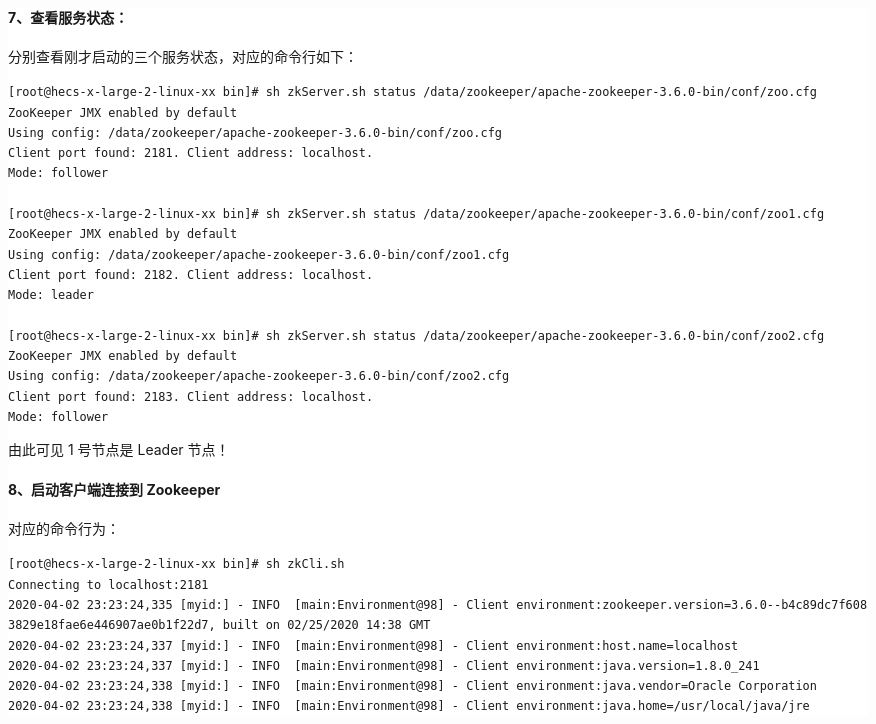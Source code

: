 #### 7、查看服务状态：

分别查看刚才启动的三个服务状态，对应的命令行如下：

```
[root@hecs-x-large-2-linux-xx bin]# sh zkServer.sh status /data/zookeeper/apache-zookeeper-3.6.0-bin/conf/zoo.cfg
ZooKeeper JMX enabled by default
Using config: /data/zookeeper/apache-zookeeper-3.6.0-bin/conf/zoo.cfg
Client port found: 2181. Client address: localhost.
Mode: follower

[root@hecs-x-large-2-linux-xx bin]# sh zkServer.sh status /data/zookeeper/apache-zookeeper-3.6.0-bin/conf/zoo1.cfg
ZooKeeper JMX enabled by default
Using config: /data/zookeeper/apache-zookeeper-3.6.0-bin/conf/zoo1.cfg
Client port found: 2182. Client address: localhost.
Mode: leader

[root@hecs-x-large-2-linux-xx bin]# sh zkServer.sh status /data/zookeeper/apache-zookeeper-3.6.0-bin/conf/zoo2.cfg
ZooKeeper JMX enabled by default
Using config: /data/zookeeper/apache-zookeeper-3.6.0-bin/conf/zoo2.cfg
Client port found: 2183. Client address: localhost.
Mode: follower
```

由此可见 1 号节点是 Leader 节点！

#### 8、启动客户端连接到 Zookeeper

对应的命令行为：

```
[root@hecs-x-large-2-linux-xx bin]# sh zkCli.sh
Connecting to localhost:2181
2020-04-02 23:23:24,335 [myid:] - INFO  [main:Environment@98] - Client environment:zookeeper.version=3.6.0--b4c89dc7f6083829e18fae6e446907ae0b1f22d7, built on 02/25/2020 14:38 GMT
2020-04-02 23:23:24,337 [myid:] - INFO  [main:Environment@98] - Client environment:host.name=localhost
2020-04-02 23:23:24,337 [myid:] - INFO  [main:Environment@98] - Client environment:java.version=1.8.0_241
2020-04-02 23:23:24,338 [myid:] - INFO  [main:Environment@98] - Client environment:java.vendor=Oracle Corporation
2020-04-02 23:23:24,338 [myid:] - INFO  [main:Environment@98] - Client environment:java.home=/usr/local/java/jre
```